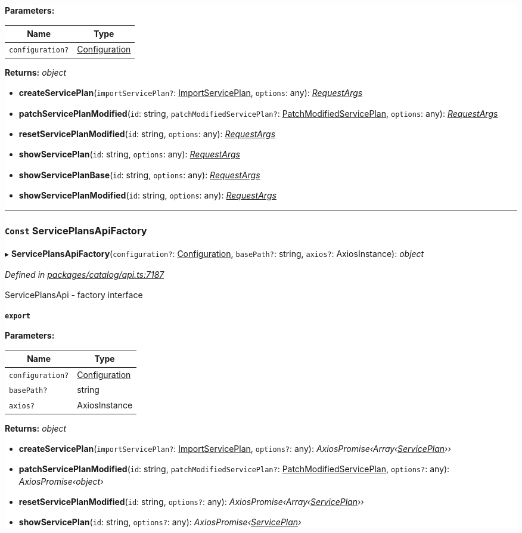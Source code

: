 **Parameters:**

Name | Type |
------ | ------ |
`configuration?` | [Configuration](classes/configuration.md) |

**Returns:** *object*

* **createServicePlan**(`importServicePlan?`: [ImportServicePlan](interfaces/importserviceplan.md), `options`: any): *[RequestArgs](interfaces/requestargs.md)*

* **patchServicePlanModified**(`id`: string, `patchModifiedServicePlan?`: [PatchModifiedServicePlan](interfaces/patchmodifiedserviceplan.md), `options`: any): *[RequestArgs](interfaces/requestargs.md)*

* **resetServicePlanModified**(`id`: string, `options`: any): *[RequestArgs](interfaces/requestargs.md)*

* **showServicePlan**(`id`: string, `options`: any): *[RequestArgs](interfaces/requestargs.md)*

* **showServicePlanBase**(`id`: string, `options`: any): *[RequestArgs](interfaces/requestargs.md)*

* **showServicePlanModified**(`id`: string, `options`: any): *[RequestArgs](interfaces/requestargs.md)*

___

### `Const` ServicePlansApiFactory

▸ **ServicePlansApiFactory**(`configuration?`: [Configuration](classes/configuration.md), `basePath?`: string, `axios?`: AxiosInstance): *object*

*Defined in [packages/catalog/api.ts:7187](https://github.com/Hyperkid123/javascript-clients/blob/master/packages/catalog/api.ts#L7187)*

ServicePlansApi - factory interface

**`export`** 

**Parameters:**

Name | Type |
------ | ------ |
`configuration?` | [Configuration](classes/configuration.md) |
`basePath?` | string |
`axios?` | AxiosInstance |

**Returns:** *object*

* **createServicePlan**(`importServicePlan?`: [ImportServicePlan](interfaces/importserviceplan.md), `options?`: any): *AxiosPromise‹Array‹[ServicePlan](interfaces/serviceplan.md)››*

* **patchServicePlanModified**(`id`: string, `patchModifiedServicePlan?`: [PatchModifiedServicePlan](interfaces/patchmodifiedserviceplan.md), `options?`: any): *AxiosPromise‹object›*

* **resetServicePlanModified**(`id`: string, `options?`: any): *AxiosPromise‹Array‹[ServicePlan](interfaces/serviceplan.md)››*

* **showServicePlan**(`id`: string, `options?`: any): *AxiosPromise‹[ServicePlan](interfaces/serviceplan.md)›*
